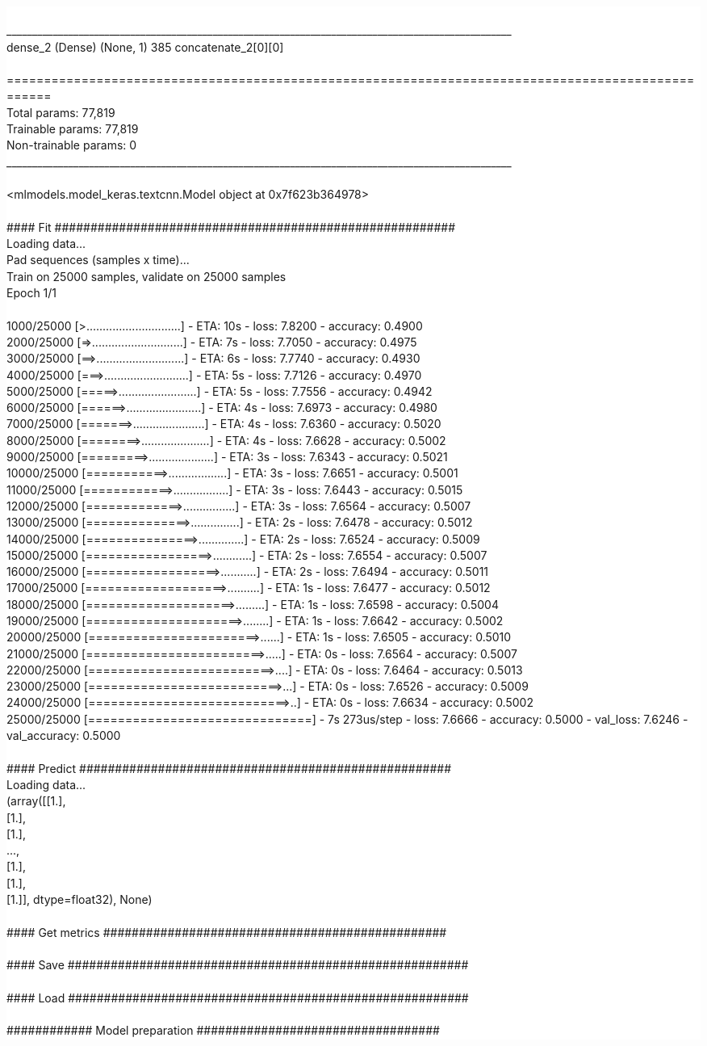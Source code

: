 <br />__________________________________________________________________________________________________
<br />dense_2 (Dense)                 (None, 1)            385         concatenate_2[0][0]              
<br />==================================================================================================
<br />Total params: 77,819
<br />Trainable params: 77,819
<br />Non-trainable params: 0
<br />__________________________________________________________________________________________________
<br />
<br />  <mlmodels.model_keras.textcnn.Model object at 0x7f623b364978> 
<br />
<br />  #### Fit   ######################################################## 
<br />Loading data...
<br />Pad sequences (samples x time)...
<br />Train on 25000 samples, validate on 25000 samples
<br />Epoch 1/1
<br />
<br /> 1000/25000 [>.............................] - ETA: 10s - loss: 7.8200 - accuracy: 0.4900
<br /> 2000/25000 [=>............................] - ETA: 7s - loss: 7.7050 - accuracy: 0.4975 
<br /> 3000/25000 [==>...........................] - ETA: 6s - loss: 7.7740 - accuracy: 0.4930
<br /> 4000/25000 [===>..........................] - ETA: 5s - loss: 7.7126 - accuracy: 0.4970
<br /> 5000/25000 [=====>........................] - ETA: 5s - loss: 7.7556 - accuracy: 0.4942
<br /> 6000/25000 [======>.......................] - ETA: 4s - loss: 7.6973 - accuracy: 0.4980
<br /> 7000/25000 [=======>......................] - ETA: 4s - loss: 7.6360 - accuracy: 0.5020
<br /> 8000/25000 [========>.....................] - ETA: 4s - loss: 7.6628 - accuracy: 0.5002
<br /> 9000/25000 [=========>....................] - ETA: 3s - loss: 7.6343 - accuracy: 0.5021
<br />10000/25000 [===========>..................] - ETA: 3s - loss: 7.6651 - accuracy: 0.5001
<br />11000/25000 [============>.................] - ETA: 3s - loss: 7.6443 - accuracy: 0.5015
<br />12000/25000 [=============>................] - ETA: 3s - loss: 7.6564 - accuracy: 0.5007
<br />13000/25000 [==============>...............] - ETA: 2s - loss: 7.6478 - accuracy: 0.5012
<br />14000/25000 [===============>..............] - ETA: 2s - loss: 7.6524 - accuracy: 0.5009
<br />15000/25000 [=================>............] - ETA: 2s - loss: 7.6554 - accuracy: 0.5007
<br />16000/25000 [==================>...........] - ETA: 2s - loss: 7.6494 - accuracy: 0.5011
<br />17000/25000 [===================>..........] - ETA: 1s - loss: 7.6477 - accuracy: 0.5012
<br />18000/25000 [====================>.........] - ETA: 1s - loss: 7.6598 - accuracy: 0.5004
<br />19000/25000 [=====================>........] - ETA: 1s - loss: 7.6642 - accuracy: 0.5002
<br />20000/25000 [=======================>......] - ETA: 1s - loss: 7.6505 - accuracy: 0.5010
<br />21000/25000 [========================>.....] - ETA: 0s - loss: 7.6564 - accuracy: 0.5007
<br />22000/25000 [=========================>....] - ETA: 0s - loss: 7.6464 - accuracy: 0.5013
<br />23000/25000 [==========================>...] - ETA: 0s - loss: 7.6526 - accuracy: 0.5009
<br />24000/25000 [===========================>..] - ETA: 0s - loss: 7.6634 - accuracy: 0.5002
<br />25000/25000 [==============================] - 7s 273us/step - loss: 7.6666 - accuracy: 0.5000 - val_loss: 7.6246 - val_accuracy: 0.5000
<br />
<br />  #### Predict   #################################################### 
<br />Loading data...
<br />(array([[1.],
<br />       [1.],
<br />       [1.],
<br />       ...,
<br />       [1.],
<br />       [1.],
<br />       [1.]], dtype=float32), None)
<br />
<br />  #### Get  metrics   ################################################ 
<br />
<br />  #### Save   ######################################################## 
<br />
<br />  #### Load   ######################################################## 
<br />
<br />  ############ Model preparation   ################################## 
<br />